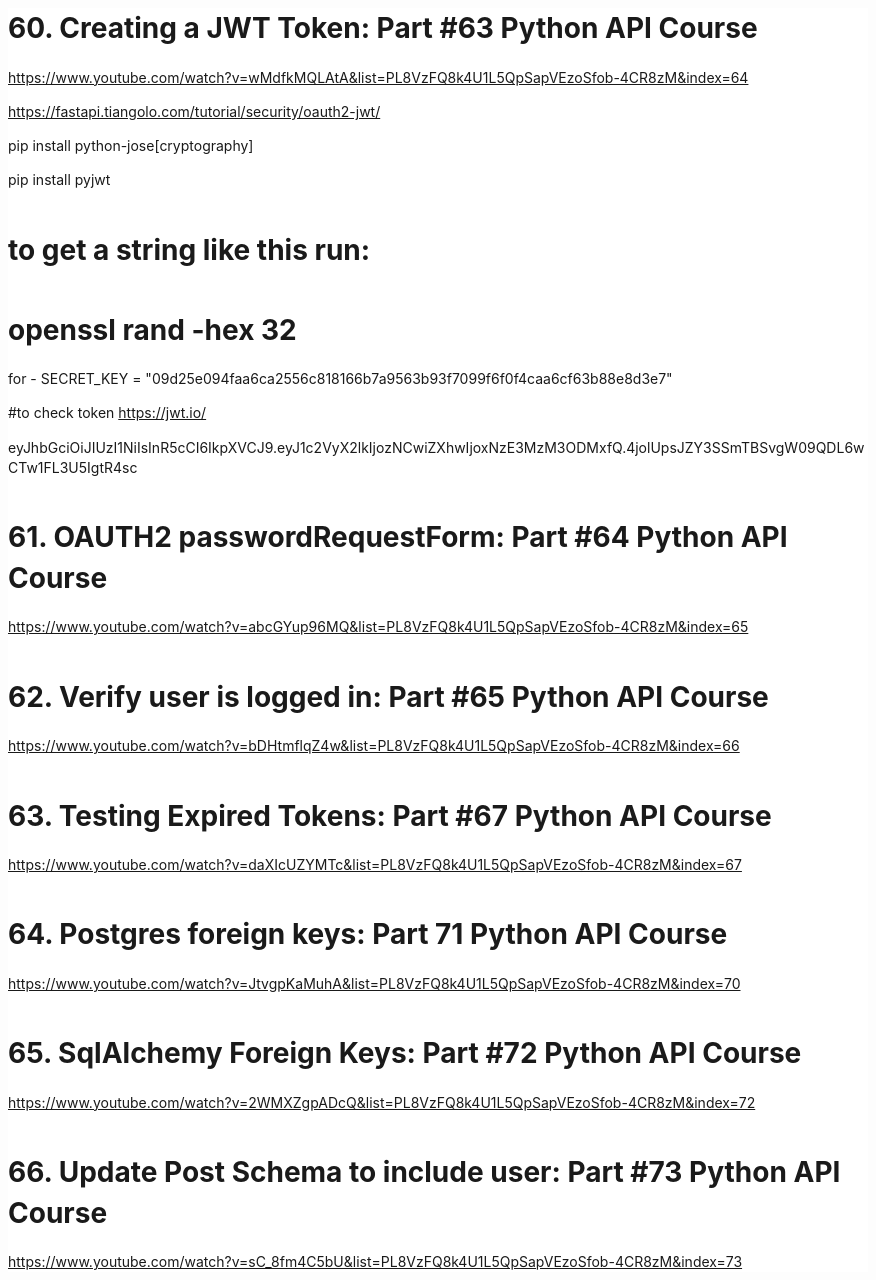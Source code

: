 
# 60. Creating a JWT Token: Part #63 Python API Course
https://www.youtube.com/watch?v=wMdfkMQLAtA&list=PL8VzFQ8k4U1L5QpSapVEzoSfob-4CR8zM&index=64


https://fastapi.tiangolo.com/tutorial/security/oauth2-jwt/

pip install python-jose[cryptography]

pip install pyjwt


# to get a string like this run:
# openssl rand -hex 32


for - SECRET_KEY = "09d25e094faa6ca2556c818166b7a9563b93f7099f6f0f4caa6cf63b88e8d3e7"

#to check token
https://jwt.io/

eyJhbGciOiJIUzI1NiIsInR5cCI6IkpXVCJ9.eyJ1c2VyX2lkIjozNCwiZXhwIjoxNzE3MzM3ODMxfQ.4jolUpsJZY3SSmTBSvgW09QDL6wCTw1FL3U5IgtR4sc


# 61. OAUTH2 passwordRequestForm: Part #64 Python API Course
https://www.youtube.com/watch?v=abcGYup96MQ&list=PL8VzFQ8k4U1L5QpSapVEzoSfob-4CR8zM&index=65


# 62. Verify user is logged in: Part #65 Python API Course
https://www.youtube.com/watch?v=bDHtmflqZ4w&list=PL8VzFQ8k4U1L5QpSapVEzoSfob-4CR8zM&index=66


# 63. Testing Expired Tokens: Part #67 Python API Course
https://www.youtube.com/watch?v=daXIcUZYMTc&list=PL8VzFQ8k4U1L5QpSapVEzoSfob-4CR8zM&index=67


# 64. Postgres foreign keys: Part 71 Python API Course
https://www.youtube.com/watch?v=JtvgpKaMuhA&list=PL8VzFQ8k4U1L5QpSapVEzoSfob-4CR8zM&index=70


# 65. SqlAlchemy Foreign Keys: Part #72 Python API Course
https://www.youtube.com/watch?v=2WMXZgpADcQ&list=PL8VzFQ8k4U1L5QpSapVEzoSfob-4CR8zM&index=72


# 66. Update Post Schema to include user: Part #73 Python API Course
https://www.youtube.com/watch?v=sC_8fm4C5bU&list=PL8VzFQ8k4U1L5QpSapVEzoSfob-4CR8zM&index=73
